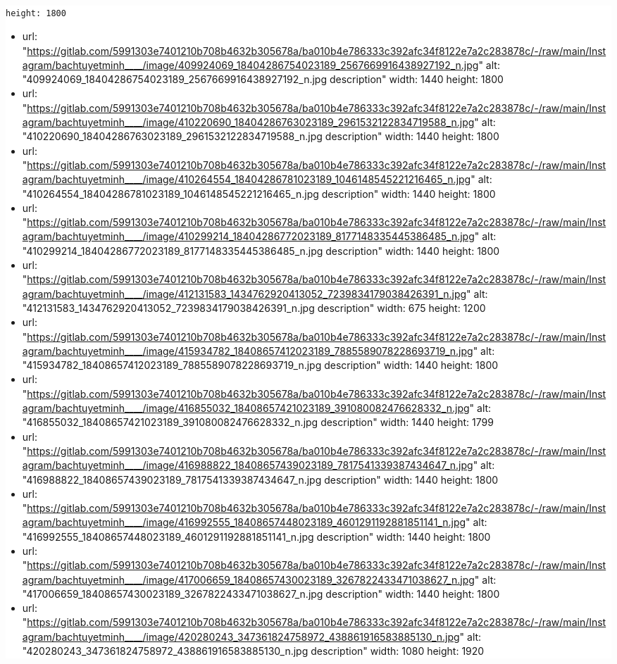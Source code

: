    height: 1800
  - url: "https://gitlab.com/5991303e7401210b708b4632b305678a/ba010b4e786333c392afc34f8122e7a2c283878c/-/raw/main/Instagram/bachtuyetminh____/image/409924069_18404286754023189_2567669916438927192_n.jpg"
    alt: "409924069_18404286754023189_2567669916438927192_n.jpg description"
    width: 1440
    height: 1800
  - url: "https://gitlab.com/5991303e7401210b708b4632b305678a/ba010b4e786333c392afc34f8122e7a2c283878c/-/raw/main/Instagram/bachtuyetminh____/image/410220690_18404286763023189_2961532122834719588_n.jpg"
    alt: "410220690_18404286763023189_2961532122834719588_n.jpg description"
    width: 1440
    height: 1800
  - url: "https://gitlab.com/5991303e7401210b708b4632b305678a/ba010b4e786333c392afc34f8122e7a2c283878c/-/raw/main/Instagram/bachtuyetminh____/image/410264554_18404286781023189_1046148545221216465_n.jpg"
    alt: "410264554_18404286781023189_1046148545221216465_n.jpg description"
    width: 1440
    height: 1800
  - url: "https://gitlab.com/5991303e7401210b708b4632b305678a/ba010b4e786333c392afc34f8122e7a2c283878c/-/raw/main/Instagram/bachtuyetminh____/image/410299214_18404286772023189_8177148335445386485_n.jpg"
    alt: "410299214_18404286772023189_8177148335445386485_n.jpg description"
    width: 1440
    height: 1800
  - url: "https://gitlab.com/5991303e7401210b708b4632b305678a/ba010b4e786333c392afc34f8122e7a2c283878c/-/raw/main/Instagram/bachtuyetminh____/image/412131583_1434762920413052_7239834179038426391_n.jpg"
    alt: "412131583_1434762920413052_7239834179038426391_n.jpg description"
    width: 675
    height: 1200
  - url: "https://gitlab.com/5991303e7401210b708b4632b305678a/ba010b4e786333c392afc34f8122e7a2c283878c/-/raw/main/Instagram/bachtuyetminh____/image/415934782_18408657412023189_7885589078228693719_n.jpg"
    alt: "415934782_18408657412023189_7885589078228693719_n.jpg description"
    width: 1440
    height: 1800
  - url: "https://gitlab.com/5991303e7401210b708b4632b305678a/ba010b4e786333c392afc34f8122e7a2c283878c/-/raw/main/Instagram/bachtuyetminh____/image/416855032_18408657421023189_391080082476628332_n.jpg"
    alt: "416855032_18408657421023189_391080082476628332_n.jpg description"
    width: 1440
    height: 1799
  - url: "https://gitlab.com/5991303e7401210b708b4632b305678a/ba010b4e786333c392afc34f8122e7a2c283878c/-/raw/main/Instagram/bachtuyetminh____/image/416988822_18408657439023189_7817541339387434647_n.jpg"
    alt: "416988822_18408657439023189_7817541339387434647_n.jpg description"
    width: 1440
    height: 1800
  - url: "https://gitlab.com/5991303e7401210b708b4632b305678a/ba010b4e786333c392afc34f8122e7a2c283878c/-/raw/main/Instagram/bachtuyetminh____/image/416992555_18408657448023189_4601291192881851141_n.jpg"
    alt: "416992555_18408657448023189_4601291192881851141_n.jpg description"
    width: 1440
    height: 1800
  - url: "https://gitlab.com/5991303e7401210b708b4632b305678a/ba010b4e786333c392afc34f8122e7a2c283878c/-/raw/main/Instagram/bachtuyetminh____/image/417006659_18408657430023189_3267822433471038627_n.jpg"
    alt: "417006659_18408657430023189_3267822433471038627_n.jpg description"
    width: 1440
    height: 1800
  - url: "https://gitlab.com/5991303e7401210b708b4632b305678a/ba010b4e786333c392afc34f8122e7a2c283878c/-/raw/main/Instagram/bachtuyetminh____/image/420280243_347361824758972_438861916583885130_n.jpg"
    alt: "420280243_347361824758972_438861916583885130_n.jpg description"
    width: 1080
    height: 1920